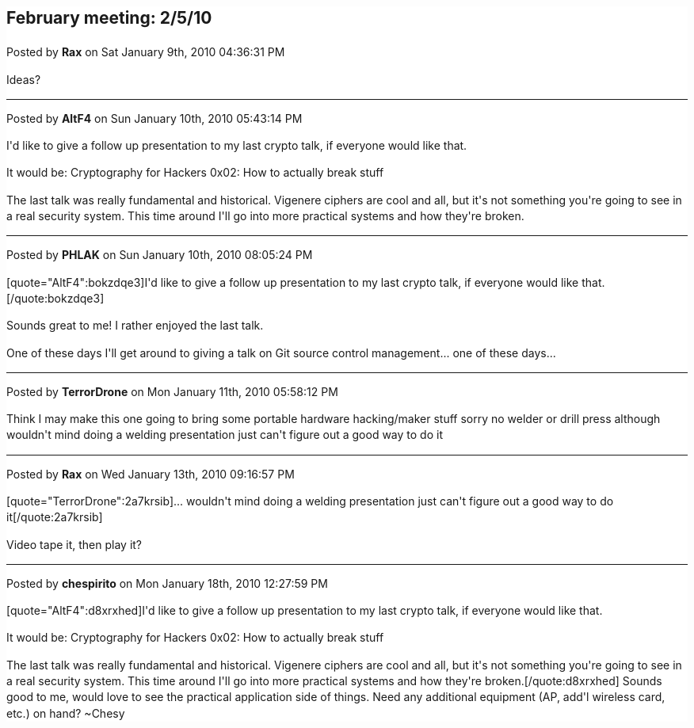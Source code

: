 ## February meeting: 2/5/10
Posted by **Rax** on Sat January 9th, 2010 04:36:31 PM

Ideas?

--------------------------------------------------------------------------------

Posted by **AltF4** on Sun January 10th, 2010 05:43:14 PM

I'd like to give a follow up presentation to my last crypto talk, if everyone would like that. 

It would be: Cryptography for Hackers 0x02: How to actually break stuff

The last talk was really fundamental and historical. Vigenere ciphers are cool and all, but it's not something you're going to see in a real security system. This time around I'll go into more practical systems and how they're broken.

--------------------------------------------------------------------------------

Posted by **PHLAK** on Sun January 10th, 2010 08:05:24 PM

[quote=&quot;AltF4&quot;:bokzdqe3]I'd like to give a follow up presentation to my last crypto talk, if everyone would like that.[/quote:bokzdqe3]

Sounds great to me!  I rather enjoyed the last talk.

One of these days I'll get around to giving a talk on Git source control management... one of these days...

--------------------------------------------------------------------------------

Posted by **TerrorDrone** on Mon January 11th, 2010 05:58:12 PM

Think I may make this one going to bring some portable hardware hacking/maker stuff 
sorry no welder or drill press although wouldn't mind doing a welding presentation just can't figure out a good way to do it

--------------------------------------------------------------------------------

Posted by **Rax** on Wed January 13th, 2010 09:16:57 PM

[quote=&quot;TerrorDrone&quot;:2a7krsib]... wouldn't mind doing a welding presentation just can't figure out a good way to do it[/quote:2a7krsib]

Video tape it, then play it?

--------------------------------------------------------------------------------

Posted by **chespirito** on Mon January 18th, 2010 12:27:59 PM

[quote=&quot;AltF4&quot;:d8xrxhed]I'd like to give a follow up presentation to my last crypto talk, if everyone would like that. 

It would be: Cryptography for Hackers 0x02: How to actually break stuff

The last talk was really fundamental and historical. Vigenere ciphers are cool and all, but it's not something you're going to see in a real security system. This time around I'll go into more practical systems and how they're broken.[/quote:d8xrxhed]
Sounds good to me, would love to see the practical application side of things.
Need any additional equipment (AP, add'l wireless card, etc.) on hand?
~Chesy
